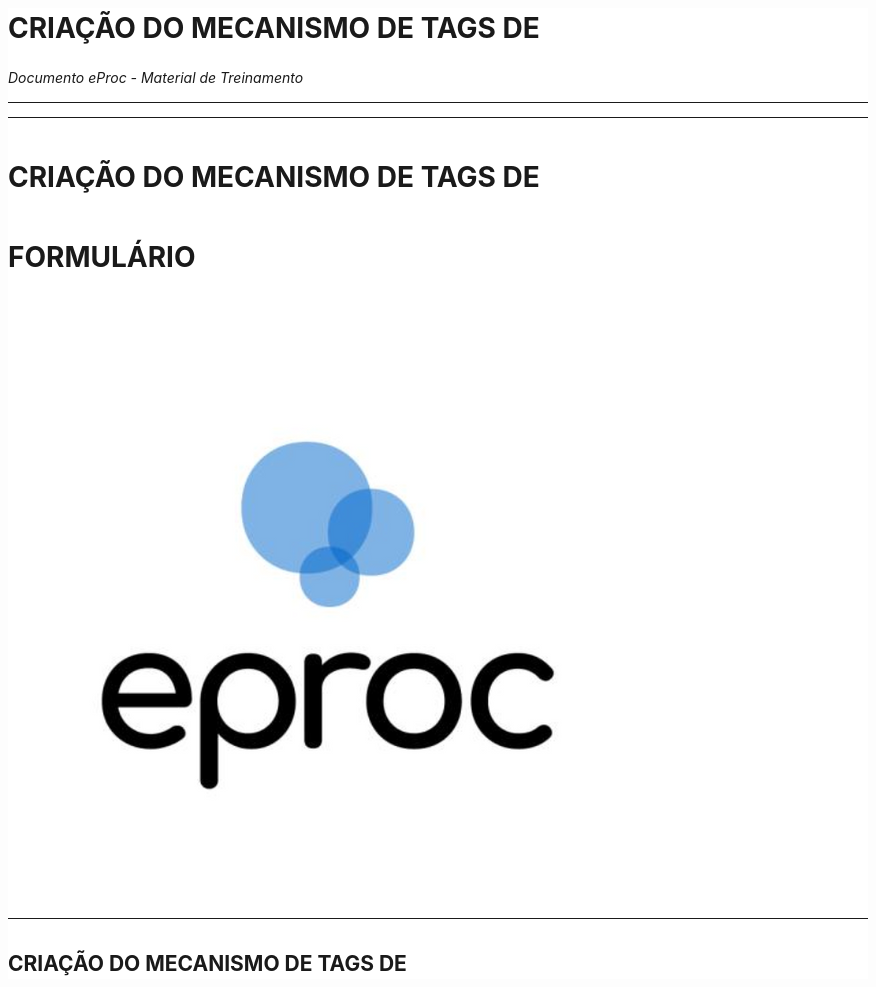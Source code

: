 # CRIAÇÃO DO MECANISMO DE TAGS DE

*Documento eProc - Material de Treinamento*

---

---

# CRIAÇÃO DO MECANISMO DE TAGS DE

# FORMULÁRIO

![Imagem Imagem_2266](../imgs/Imagem_2266.png)


---

## CRIAÇÃO DO MECANISMO DE TAGS DE
